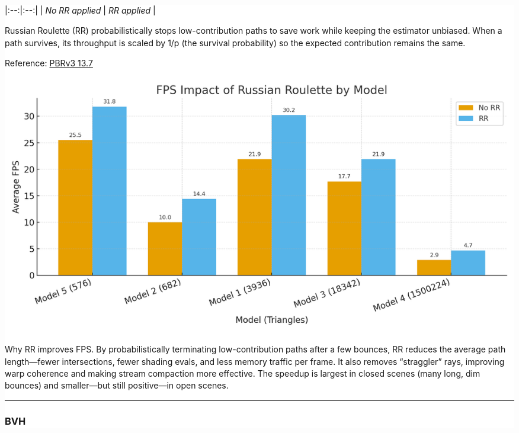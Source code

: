   |:--:|:--:|
  | *No RR applied* | *RR applied* |

</p>

Russian Roulette (RR) probabilistically stops low-contribution paths to save work while keeping the estimator unbiased. When a path survives, its throughput is scaled by 1/p (the survival probability) so the expected contribution remains the same.

Reference: [PBRv3 13.7](https://pbr-book.org/3ed-2018/Monte_Carlo_Integration/Russian_Roulette_and_Splitting)

<p align="center">
  <img src="img/rr_fps_by_model.png" width="1000" />
</p>

Why RR improves FPS. By probabilistically terminating low-contribution paths after a few bounces, RR reduces the average path length—fewer intersections, fewer shading evals, and less memory traffic per frame. It also removes “straggler” rays, improving warp coherence and making stream compaction more effective. The speedup is largest in closed scenes (many long, dim bounces) and smaller—but still positive—in open scenes.


---

###  BVH

<p align="center">